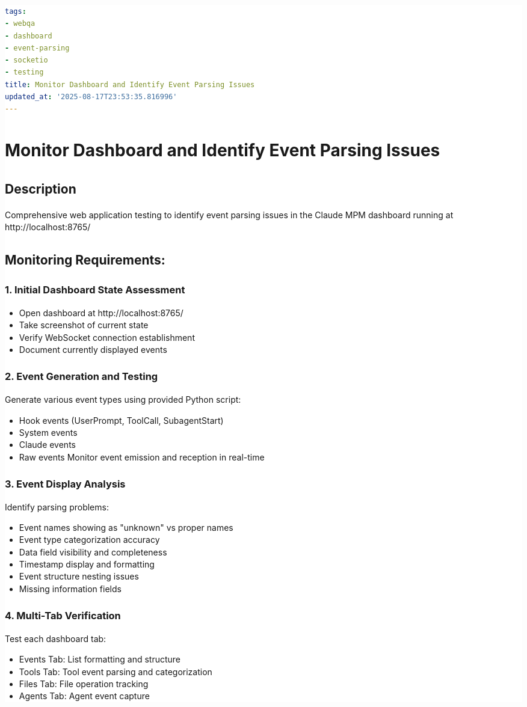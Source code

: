 ```yaml
tags:
- webqa
- dashboard
- event-parsing
- socketio
- testing
title: Monitor Dashboard and Identify Event Parsing Issues
updated_at: '2025-08-17T23:53:35.816996'
---
```


# Monitor Dashboard and Identify Event Parsing Issues

## Description
Comprehensive web application testing to identify event parsing issues in the Claude MPM dashboard running at http://localhost:8765/

## Monitoring Requirements:

### 1. Initial Dashboard State Assessment
- Open dashboard at http://localhost:8765/
- Take screenshot of current state
- Verify WebSocket connection establishment
- Document currently displayed events

### 2. Event Generation and Testing
Generate various event types using provided Python script:
- Hook events (UserPrompt, ToolCall, SubagentStart)
- System events
- Claude events
- Raw events
Monitor event emission and reception in real-time

### 3. Event Display Analysis
Identify parsing problems:
- Event names showing as "unknown" vs proper names
- Event type categorization accuracy
- Data field visibility and completeness
- Timestamp display and formatting
- Event structure nesting issues
- Missing information fields

### 4. Multi-Tab Verification
Test each dashboard tab:
- Events Tab: List formatting and structure
- Tools Tab: Tool event parsing and categorization
- Files Tab: File operation tracking
- Agents Tab: Agent event capture
